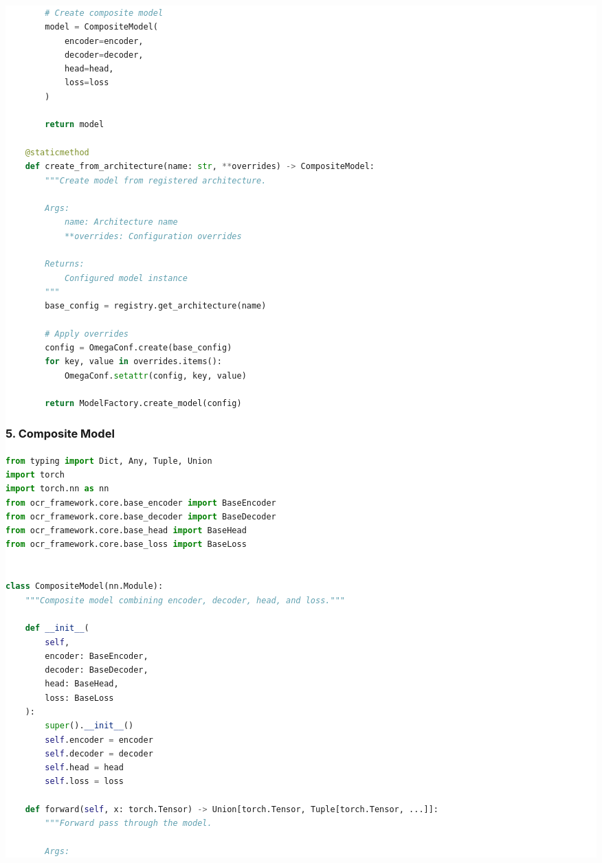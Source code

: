 ```python
        # Create composite model
        model = CompositeModel(
            encoder=encoder,
            decoder=decoder,
            head=head,
            loss=loss
        )

        return model

    @staticmethod
    def create_from_architecture(name: str, **overrides) -> CompositeModel:
        """Create model from registered architecture.

        Args:
            name: Architecture name
            **overrides: Configuration overrides

        Returns:
            Configured model instance
        """
        base_config = registry.get_architecture(name)

        # Apply overrides
        config = OmegaConf.create(base_config)
        for key, value in overrides.items():
            OmegaConf.setattr(config, key, value)

        return ModelFactory.create_model(config)
```

### 5. Composite Model

```python
from typing import Dict, Any, Tuple, Union
import torch
import torch.nn as nn
from ocr_framework.core.base_encoder import BaseEncoder
from ocr_framework.core.base_decoder import BaseDecoder
from ocr_framework.core.base_head import BaseHead
from ocr_framework.core.base_loss import BaseLoss


class CompositeModel(nn.Module):
    """Composite model combining encoder, decoder, head, and loss."""

    def __init__(
        self,
        encoder: BaseEncoder,
        decoder: BaseDecoder,
        head: BaseHead,
        loss: BaseLoss
    ):
        super().__init__()
        self.encoder = encoder
        self.decoder = decoder
        self.head = head
        self.loss = loss

    def forward(self, x: torch.Tensor) -> Union[torch.Tensor, Tuple[torch.Tensor, ...]]:
        """Forward pass through the model.

        Args:
```